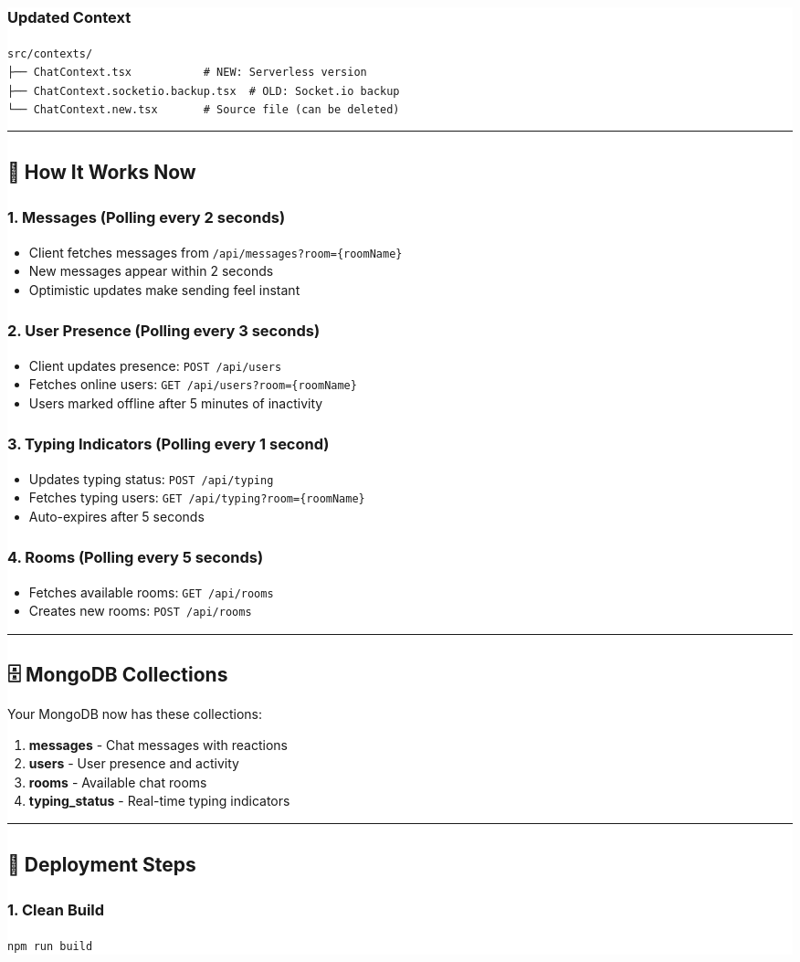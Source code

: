### Updated Context
```
src/contexts/
├── ChatContext.tsx           # NEW: Serverless version
├── ChatContext.socketio.backup.tsx  # OLD: Socket.io backup
└── ChatContext.new.tsx       # Source file (can be deleted)
```

---

## 🔧 How It Works Now

### 1. **Messages** (Polling every 2 seconds)
- Client fetches messages from `/api/messages?room={roomName}`
- New messages appear within 2 seconds
- Optimistic updates make sending feel instant

### 2. **User Presence** (Polling every 3 seconds)
- Client updates presence: `POST /api/users`
- Fetches online users: `GET /api/users?room={roomName}`
- Users marked offline after 5 minutes of inactivity

### 3. **Typing Indicators** (Polling every 1 second)
- Updates typing status: `POST /api/typing`
- Fetches typing users: `GET /api/typing?room={roomName}`
- Auto-expires after 5 seconds

### 4. **Rooms** (Polling every 5 seconds)
- Fetches available rooms: `GET /api/rooms`
- Creates new rooms: `POST /api/rooms`

---

## 🗄️ MongoDB Collections

Your MongoDB now has these collections:

1. **messages** - Chat messages with reactions
2. **users** - User presence and activity
3. **rooms** - Available chat rooms
4. **typing_status** - Real-time typing indicators

---

## 🚀 Deployment Steps

### 1. **Clean Build**
```bash
npm run build
```

